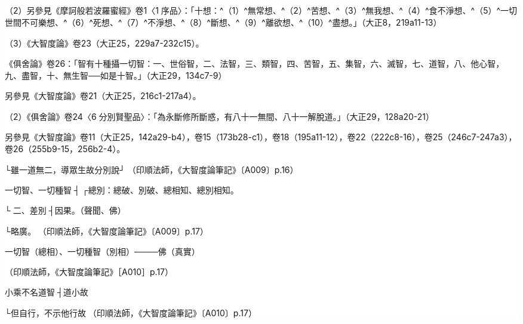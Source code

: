[^77]: 參見《長阿含經》卷8（9經）《眾集經》：「所謂十無學法：無學正見、正思、正語、正業、正命、正念、正方便、正定、正智、正解脫，是為如來所說正法。」（大正1，52c6-8）

[^78]: （1）參見《增壹阿含經》卷42〈46
結禁品〉：「世尊告諸比丘：其有修行十想者，便盡有漏，獲通作證，漸至涅槃。云何為十？所謂^（1）^白骨想、^（2）^青瘀想、^（3）^\[月\*逄\]脹想、^（4）^食不消想、^（5）^血想、^（6）^噉想、^（7）^有常無常想、^（8）^貪食想、^（9）^死想、^（10）^一切世間不可樂想，是謂──比丘──修此十想者，得盡有漏，得至涅槃界。」（大正2，780a17-22）

（2）另參見《摩訶般若波羅蜜經》卷1〈1
序品〉：「十想：^（1）^無常想、^（2）^苦想、^（3）^無我想、^（4）^食不淨想、^（5）^一切世間不可樂想、^（6）^死想、^（7）^不淨想、^（8）^斷想、^（9）^離欲想、^（10）^盡想。」（大正8，219a11-13）

（3）《大智度論》卷23（大正25，229a7-232c15）。

[^79]: 參見《大智度論》卷23（大正25，233a10-234a14）。

《俱舍論》卷26：「智有十種攝一切智：一、世俗智，二、法智，三、類智，四、苦智，五、集智，六、滅智，七、道智，八、他心智，九、盡智，十、無生智──如是十智。」（大正29，134c7-9）

[^80]: 《中阿含經》卷59（215經）《第一得經》：「有十一切處。云何為十？有比丘無量地處修一，思惟上下諸方不二；無量水處、無量火處、無量風處、無量青處、無量黃處、無量赤處、無量白處、無量空處、無量識處第十修一，思惟上下諸方不二。」（大正1，800b3-8）

另參見《大智度論》卷21（大正25，216c1-217a4）。

[^81]: 參見《大智度論》卷8：「是時，眾生等行十善業道者，身業道三種：不殺、不盜、不邪婬；口業道四種：不妄語、不兩舌、不惡口、不綺語；意業道三種：不貪、不惱害、不邪見。」（大正25，120b25-28）

[^82]: （1）參見《大智度論》卷18：「思惟道中一百六十二道，能破煩惱賊。」（大正25，195b29-c1）

（2）《俱舍論》卷24〈6
分別賢聖品〉：「為永斷修所斷惑，有八十一無間、八十一解脫道。」（大正29，128a20-21）

[^83]: 如＝知【宋】【元】【明】【宮】。（大正25，258d，n.10）

[^84]: 參見《摩訶般若波羅蜜經》卷8〈29
散花品〉：「是般若波羅蜜、色受想行識，是一切法皆不合不散、無色無形無對，一相所謂無相。乃至一切種智中不應求般若波羅蜜，亦不應離一切種智求般若波羅蜜。何以故？是般若波羅蜜、一切種智，是一切法皆不合不散、無色無形無對、一相所謂無相。」（大正8，278b29-c6）

另參見《大智度論》卷11（大正25，142a29-b4），卷15（173b28-c1），卷18（195a11-12），卷22（222c8-16），卷25（246c7-247a3），卷26（255b9-15，256b2-4）。

[^85]: 一道、種種道 ┬初學種種別，後皆同一 ──┬ 一相種種相

└雖一道無二，導眾生故分別說┘
（印順法師，《大智度論筆記》〔A009〕p.16）

[^86]: （道）－【宋】【元】【明】【宮】。（大正25，258d，n.11）

[^87]: 系＝絲【宋】【元】【明】【宮】。（大正25，258d，n.13）

[^88]: 世間出世間：如實知世間即是出世間，假名世出世，破世說出世，出世即世間，世出世不合不離即不二，捨世間不受出世間是出世間。

[^89]: 假名世、出世。（印順法師，《大智度論筆記》［C024］p.226）

[^90]: 出世間是世間＝世間出世間【宋】【元】【明】【宮】。（大正25，258d，n.14）

[^91]: （此）＋世【宋】【元】【明】【宮】。（大正25，258d，n.16）

[^92]: ┌ 一、無差別

一切智、一切種智 ┤ ┌總別：總破、別破、總相知、總別相知。

└ 二、差別 ┤因果。（聲聞、佛）

└略廣。 （印順法師，《大智度論筆記》〔A009〕p.17）

[^93]: （受）－【宋】【元】【明】【宮】。（大正25，259d，n.1）

[^94]: 參見Lamotte（1976, p.1745,
n.2）：聲聞與辟支佛知一切總相，再加上一些別相；唯有佛陀知一切別相。

[^95]: 參見《摩訶般若波羅蜜經》卷21〈70 三慧品〉（大正8，375b25-27）。

[^96]: 一切智（總相）、一切種智（別相）............聲聞、辟支（假名）

一切智（總相）、一切種智（別相）────佛（真實）

（印順法師，《大智度論筆記》［A010］p.17）

[^97]: 相＝想【宋】【元】【明】【宮】。（大正25，259d，n.3）

[^98]: 晝＝畫【宋】【元】【明】【宮】。（大正25，259d，n.4）

[^99]: 參見Lamotte（1976, p.1746, n.2）：讀如校對之「畫燈」。

[^100]: 參見Lamotte（1976, p.1746,
n.3）：舍利弗無法回答佛陀所問，在路邊所看到一隻鴿之過去生、未來生之問題，《大智度論》卷11（大正25，138c19-139a21），《大方便佛報恩經》卷6（大正3，156b9-15）。

[^101]: 參見Lamotte（1976, p.1747, n.1）：《摩訶般若波羅蜜經》卷5〈17
莊嚴品〉（大正8，247c12-15）。

[^102]: ┌自于所行亦辦故

小乘不名道智 ┤道小故

└但自行，不示他行故 （印順法師，《大智度論筆記》〔A010〕p.17）

[^103]: （不）－【宋】【元】【明】【宮】。（大正25，259d，n.9）

[^104]: （此中）－【宋】【元】【明】【宮】。（大正25，259d，n.10）

[^105]: 參見Lamotte（1976, p.1747,
n.4）：聲聞僅認知並修持屬於聲聞乘之道；佛陀及菩薩摩訶薩卻嘗試三乘，而且以之度化眾生，並以眾生之需求及根器為基礎而進行其志業。


[^1]: 密＝蜜【宋】【元】【宮】。（大正25，256d，n.9）
[^2]: 參見《大智度論》卷20（大正25，209a-211b）。
[^3]: （1）罪＝辟【宋】【元】【明】【宮】，＝僻【石】。（大正25，256d，n.11）
[^4]: 慈惻：仁慈惻隱。（《漢語大詞典》（七），p.649）
[^5]: 昆＝蜫【宋】【元】【明】【宮】。（大正25，256d，n.12）
[^6]: 虫＝蟲【元】【明】。（大正25，256d，n.13）
[^7]: 參見Lamotte（1970, p.1711,
[^8]: （若）－【宋】【元】【明】【宮】。（大正25，256d，n.14）
[^9]: （所）－【石】。（大正25，256d，n.16）
[^10]: 慈悲名大。（印順法師，《大智度論筆記》［C001］p.178）
[^11]: 將迎：2.迎接。3.逢迎，迎合。《宋書‧徐爰傳》："殿省舊人，多見罪黜，惟爰巧於將迎，始終無迕。"（《漢語大詞典》（七），p.808）
[^12]: 伎＝妓【元】【明】。（大正25，256d，n.20）
[^13]: 囹圄（ㄌㄧㄥˊ ㄩˇ）：監獄。（《漢語大詞典》（三），p.628）
[^14]: 生＋（故以）【元】【明】，生＝以【石】。（大正25，257d，n.3）
[^15]: 盡以布施＝盡為一切【宋】【宮】，＝盡為一切眾生一切【元】【明】，＝布施盡以一切眾生【石】。（大正25，257d，n.4）
[^16]: 毘＝鞞【宋】【元】【明】【宮】【石】。（大正25，257d，n.5）
[^17]: 稱＝秤【宋】【元】【明】【宮】。（大正25，257d，n.9）
[^18]: 震＝振【宋】【元】【宮】。（大正25，257d，n.10）
[^19]: 蕩＝盪【宋】【元】【明】【宮】【石】。（大正25，257d，n.11）
[^20]: 參見Lamotte（1970, p.1713,
[^21]: （大）－【宋】【元】【明】【宮】。（大正25，257d，n.15）
[^22]: 參見《持心梵天所問經》卷1：
[^23]: 參見《大智度論》卷20（大正25，208c25-209c17）。
[^24]: 參見《順正理論》卷38：「又饒益他，方得名佛；饒益他者多是俗智。又諸佛用，大悲為體，此是有漏法，有情相轉故。」（大正29，557a17-19）
[^25]: ┌（凡夫）：執眾生相，取眾生相生。
[^26]: 參見《阿差末菩薩經》卷4（大正13，599a13-17），《大方等大集經》卷23〈5
[^27]: 參見Lamotte（1970, p.1716,
[^28]: 參見Lamotte（1970, p.1716,
[^29]: （相）－【元】【明】。（大正25，257d，n.20）
[^30]: 小十智、大十一智。（印順法師，《大智度論筆記》［D009］p.251）
[^31]: 三昧王三昧，參見《大智度論》卷7（大正25，111b29-112b16）。
[^32]: 師子遊戲三昧，參見《大智度論》卷8（大正25，116c7-117c10）。
[^33]: 道＋（種）【宋】【宮】。（大正25，257d，n.23）
[^34]: （1）印順法師，《學佛三要》，p.170：「大乘菩薩亦具二智，即道智、道種智，但他著重在從真出俗，一面觀空無我等，與常遍法性相應，一面以種種法門通達種種事相。菩薩度生的悲心深厚，所以他是遍學一切法門的，所謂法門無量誓願學。真正的修菩薩行，必然著重廣大的觀智，所以以道種智為名。」
[^35]: 種種道：一道～一百六十二道。（印順法師，《大智度論筆記》〔F014〕pp.343-344）
[^36]: 身＋（心）【元】【明】。（大正25，257d，n.26）
[^37]: 解＋（脫）【石】。（大正25，257d，n.27）
[^38]: （1）《阿毘達磨識身足論》卷1：「有五種根：所謂信根、精進根、念根、定根、慧根。苾芻若有於此五根，由上品故，由猛利故，由調善故，由圓滿故，成阿羅漢俱分解脫；自斯已降，轉微轉鈍成慧解脫；自斯已降，轉微轉鈍成於身證；自斯已降，轉微轉鈍成於見得；自斯已降，轉微轉鈍成信解脫；自斯已降，轉微轉鈍成隨法行；自斯已降，轉微轉鈍成隨信行。」（大正262，535b29-c7）
[^39]: 參見Lamotte（1976, p.1737,
[^40]: 參見Lamotte（1976, p.1737,
[^41]: 參見Lamotte（1976, p.1738,
[^42]: （已）－【宋】【元】【明】【宮】。（大正25，258d，n.2）
[^43]: 參見Lamotte（1976, p.1738,
[^44]: 參見Lamotte（1976, p.1738,
[^45]: （醫）－【宮】【石】。（大正25，258d，n.3）
[^46]: 參見Lamotte（1976, p.1738, n.4）：四聖種，參見Dīgha（《長部》）,
[^47]: 參見Lamotte（1976, p.1738, n.5）：四行道，參見Dīgha（《長部》）,
[^48]: 參見《大智度論》卷47（大正25，400a5-8），《俱舍論》卷28（大正29，150a16-18）。
[^49]: 五無學眾道：無學戒眾道、無學定眾道、無學慧眾道、無學解脫眾道、無學解脫知見眾道。
[^50]: 參見Lamotte（1976, p.1739,
[^51]: 治＝欲天【元】【明】，＝欲【石】。（大正25，258d，n.5）
[^52]: 參見Lamotte（1976, p.1739, n.3）：此處應讀作「五欲道」。
[^53]: 《十誦律》卷49：
[^54]: 六塵：色、聲、香、味、觸、法。
[^55]: 六種＝六重【石】。（大正25，258d，n.7）
[^56]: 參見Lamotte（1976, p.1739, n.4）：此處與巴利資料之cha sārāṇīyā
[^57]: 六神通：天眼通、天耳通、他心通、宿命通、神足通、漏盡通。參見《大智度論》卷5（大正25，97c21-98b10）。
[^58]: 參見《俱舍論》卷25引契經：「於契經中說阿羅漢由種性異故有六種：一者、退法，二者、思法，三者、護法，四、安住法，五、堪達法，六、不動法。」（大正29，129a24-26）
[^59]: 六地修：待考。
[^60]: 六定：待考。
[^61]: 一一波羅蜜各各有六道：即六度相攝。參見《摩訶般若波羅蜜經》卷20〈68
[^62]: 《雜阿含經》卷26（706經）：「若有七覺支，能作大明，能為目，增長智慧，為明，等正覺，轉趣涅槃。何等為七？謂念覺支，擇法覺支，精進覺支，猗覺支，喜覺支，定覺支，捨覺支；為明，為目，增長智慧，為明，為正覺，轉趣涅槃。」（大正2，189c8-12）
[^63]: （1）《法蘊足論》卷9〈15
[^64]: （1）《阿毘達磨大毘婆沙論》卷185：「又契經說：苾芻乃至想定能達聖旨。想定者，謂四靜慮、三無色；能達聖旨者，謂能起智斷煩惱修道盡漏。」（大正27，929b7-10）
[^65]: 參見《中阿含經》卷2（9經）《七車經》：「^（1）^以戒淨故得心淨，^（2）^以心淨故得見淨，^（3）^以見淨故得疑蓋淨，^（4）^以疑葢淨故得道非道知見淨，^（5）^以道非道知見淨故得道跡知見淨，^（6）^以道跡知見淨故得道跡斷智淨，^（7）^以道跡斷智淨故，世尊施設無餘涅槃。」（大正1，431b6-10）
[^66]: 七善人道，又稱為七善士趣，為七種不還果之聖者。參見《中阿含經》卷2（6經）《善人往經》（大正1，427a13-c22），《阿毘達磨大毘婆沙論》卷175（大正27，877c-879c）。
[^67]: （1）福＝富【宋】【元】【明】【宮】。（大正25，258d，n.9）
[^68]: 參見Lamotte（1976, p.1740, n.5）：可能是指sapta aupadhikāni
[^69]: 七助定：待考。
[^70]: 八正道：正見、正思惟、正語、正業、正命、正精進、正念、正定。參見《大智度論》卷19（大正25，203a9-b9，205a29-205c21）。
[^71]: 八解脫，又稱為八背捨。參見《大智度論》卷21（大正25，215a7-216c22）。
[^72]: 《大智度論》卷21：「八背捨者，內有色外亦觀色是初背捨，內無色外觀色是第二背捨，淨背捨身作證第三背捨，四無色定及滅受想定是五，合為八背捨。背是淨潔五欲，離是著心，故名背捨。」（大正25，215a7-11）詳見《大智度論》卷21（大正25，215a11-216a3）。
[^73]: （1）《舍利弗阿毘曇論》卷15：「何謂九次第定？如比丘離欲惡不善法，有覺有觀，離生喜樂，成就初禪行，乃至離非想非非想處，成就滅受想定，是名九次第定。」（大正28，643b5-8）
[^74]: 《大智度論》卷17：「九地無漏定：四禪、三無色定、未到地、禪中間，能斷結使。」（大正25，187c9-10）。
[^75]: 九見斷：待考。
[^76]: （1）參見《中阿含經》卷30（127經）《福田經》：「云何九無學人？^（1）^思法、^（2）^昇進法、^（3）^不動法、^（4）^退法、^（5）^不退法、^（6）^護法──護則不退，^（7）^不護則退──實住法、^（8）^慧解脫、^（9）^俱解脫，是謂九無學人。」（大正1，616a17-19）
[^106]: 參見《雜阿含經》卷13（319經）：「佛告婆羅門：一切者，謂十二入處：眼色、耳聲、鼻香、舌味、身觸、意法，是名一切。若復說言此非一切，沙門瞿曇所說一切，我今捨別立餘一切者，彼但有言說，問已不如，增其疑惑。所以者何？非其境界故。」（大正2，91a27-b2）
[^107]: 參見Lamotte（1976, p.1749, n.2）：梵文資料係將Arthavargīyāṇi
[^108]: 參見Lamotte（1976, p.1749,
[^109]: 雖＝離【宋】【元】【明】【宮】。（大正25，259d，n.11）
[^110]: 參見Lamotte（1976, p.1750,
[^111]: 《眾事分阿毘曇論》卷5：「云何過去法？謂過去五陰。云何未來法？謂未來五陰。云何現在法？謂現在五陰。云何非過去未來現在法？謂無為法。